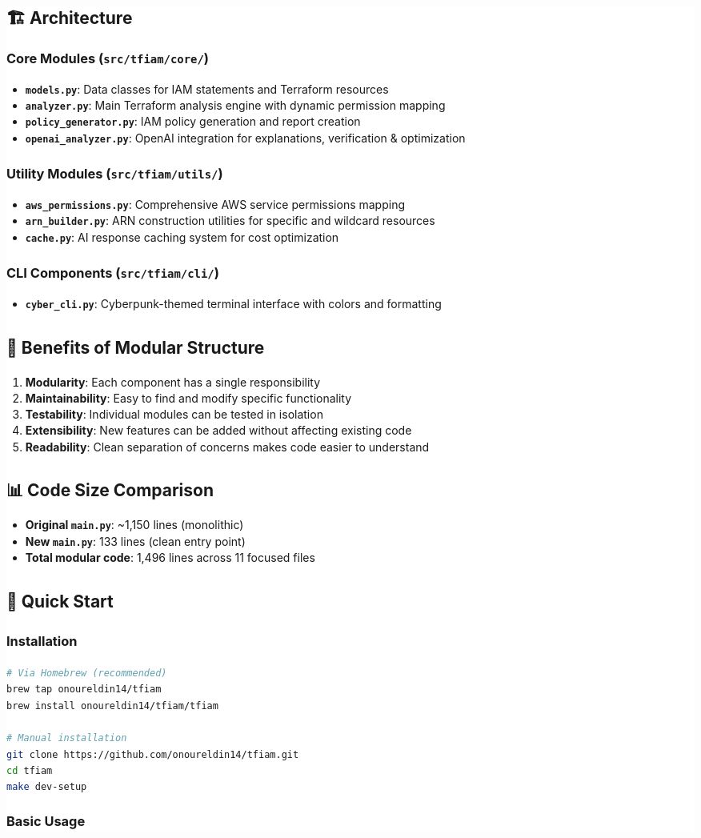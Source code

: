 ## 🏗️ Architecture

### Core Modules (`src/tfiam/core/`)

- **`models.py`**: Data classes for IAM statements and Terraform resources
- **`analyzer.py`**: Main Terraform analysis engine with dynamic permission mapping
- **`policy_generator.py`**: IAM policy generation and report creation
- **`openai_analyzer.py`**: OpenAI integration for explanations, verification & optimization

### Utility Modules (`src/tfiam/utils/`)

- **`aws_permissions.py`**: Comprehensive AWS service permissions mapping
- **`arn_builder.py`**: ARN construction utilities for specific and wildcard resources
- **`cache.py`**: AI response caching system for cost optimization

### CLI Components (`src/tfiam/cli/`)

- **`cyber_cli.py`**: Cyberpunk-themed terminal interface with colors and formatting

## 🚀 Benefits of Modular Structure

1. **Modularity**: Each component has a single responsibility
2. **Maintainability**: Easy to find and modify specific functionality
3. **Testability**: Individual modules can be tested in isolation
4. **Extensibility**: New features can be added without affecting existing code
5. **Readability**: Clean separation of concerns makes code easier to understand

## 📊 Code Size Comparison

- **Original `main.py`**: ~1,150 lines (monolithic)
- **New `main.py`**: 133 lines (clean entry point)
- **Total modular code**: 1,496 lines across 11 focused files

## 🚀 Quick Start

### Installation

```bash
# Via Homebrew (recommended)
brew tap onoureldin14/tfiam
brew install onoureldin14/tfiam/tfiam

# Manual installation
git clone https://github.com/onoureldin14/tfiam.git
cd tfiam
make dev-setup
```

### Basic Usage
